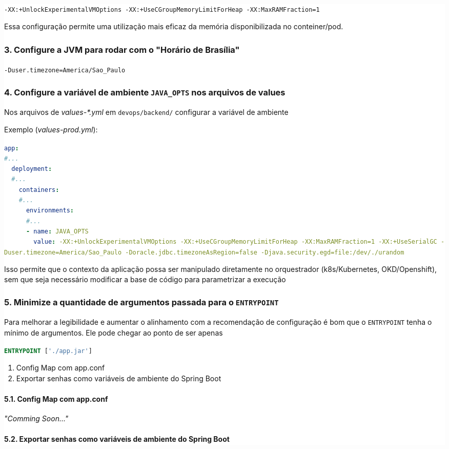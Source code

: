 ```shell
-XX:+UnlockExperimentalVMOptions -XX:+UseCGroupMemoryLimitForHeap -XX:MaxRAMFraction=1
```

Essa configuração permite uma utilização mais eficaz da memória disponibilizada no conteiner/pod.

### 3. Configure a JVM para rodar com o "Horário de Brasília"

```shell
-Duser.timezone=America/Sao_Paulo
```

### 4. Configure a variável de ambiente `JAVA_OPTS` nos arquivos de values

Nos arquivos de _values-\*.yml_ em `devops/backend/` configurar a variável de ambiente

Exemplo (_values-prod.yml_):
```yaml
app:
#...
  deployment:
  #...
    containers:
    #...
      environments:
      #...
      - name: JAVA_OPTS
        value: -XX:+UnlockExperimentalVMOptions -XX:+UseCGroupMemoryLimitForHeap -XX:MaxRAMFraction=1 -XX:+UseSerialGC -Duser.timezone=America/Sao_Paulo -Doracle.jdbc.timezoneAsRegion=false -Djava.security.egd=file:/dev/./urandom
```

Isso permite que o contexto da aplicação possa ser manipulado diretamente no orquestrador (k8s/Kubernetes, OKD/Openshift), sem que seja necessário modificar a base de código para parametrizar a execução

### 5. Minimize a quantidade de argumentos passada para o `ENTRYPOINT`

Para melhorar a legibilidade e aumentar o alinhamento com a recomendação de configuração é bom que o `ENTRYPOINT` tenha o mínimo de argumentos. Ele pode chegar ao ponto de ser apenas

```Dockerfile
ENTRYPOINT ['./app.jar']
```

1. Config Map com app.conf
2. Exportar senhas como variáveis de ambiente do Spring Boot

#### 5.1. Config Map com app.conf

_"Comming Soon..."_

#### 5.2. Exportar senhas como variáveis de ambiente do Spring Boot


[^jvm-mem-at-docker]: https://medium.com/@yortuc/jvm-memory-allocation-in-docker-container-a26bbce3a3f2
[^java-6-tool-options]: https://docs.oracle.com/javase/6/docs/platform/jvmti/jvmti.html#tooloptions
[^java-tool-options]: https://docs.oracle.com/javase/8/docs/technotes/guides/troubleshoot/envvars002.html